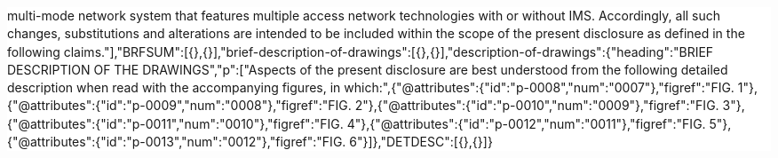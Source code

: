 multi-mode network system that features multiple access network technologies with or without IMS. Accordingly, all such changes, substitutions and alterations are intended to be included within the scope of the present disclosure as defined in the following claims."],"BRFSUM":[{},{}],"brief-description-of-drawings":[{},{}],"description-of-drawings":{"heading":"BRIEF DESCRIPTION OF THE DRAWINGS","p":["Aspects of the present disclosure are best understood from the following detailed description when read with the accompanying figures, in which:",{"@attributes":{"id":"p-0008","num":"0007"},"figref":"FIG. 1"},{"@attributes":{"id":"p-0009","num":"0008"},"figref":"FIG. 2"},{"@attributes":{"id":"p-0010","num":"0009"},"figref":"FIG. 3"},{"@attributes":{"id":"p-0011","num":"0010"},"figref":"FIG. 4"},{"@attributes":{"id":"p-0012","num":"0011"},"figref":"FIG. 5"},{"@attributes":{"id":"p-0013","num":"0012"},"figref":"FIG. 6"}]},"DETDESC":[{},{}]}
